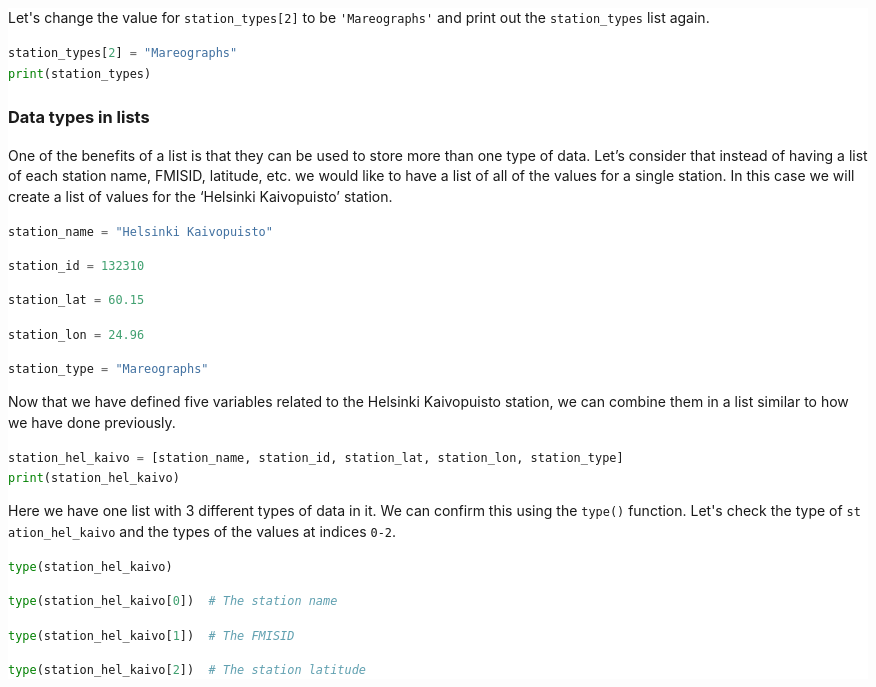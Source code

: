 Let's change the value for `station_types[2]` to be `'Mareographs'` and print out the `station_types` list again.

```python
station_types[2] = "Mareographs"
print(station_types)
```

### Data types in lists

One of the benefits of a list is that they can be used to store more than one type of data. Let’s consider that instead of having a list of each station name, FMISID, latitude, etc. we would like to have a list of all of the values for a single station. In this case we will create a list of values for the ‘Helsinki Kaivopuisto’ station.

```python
station_name = "Helsinki Kaivopuisto"
```

```python
station_id = 132310
```

```python
station_lat = 60.15
```

```python
station_lon = 24.96
```

```python
station_type = "Mareographs"
```

Now that we have defined five variables related to the Helsinki Kaivopuisto station, we can combine them in a list similar to how we have done previously.

```python tags=[]
station_hel_kaivo = [station_name, station_id, station_lat, station_lon, station_type]
print(station_hel_kaivo)
```

Here we have one list with 3 different types of data in it. We can confirm this using the `type()` function. Let's check the type of `station_hel_kaivo` and the types of the values at indices `0-2`.

```python
type(station_hel_kaivo)
```

```python
type(station_hel_kaivo[0])  # The station name
```

```python
type(station_hel_kaivo[1])  # The FMISID
```

```python
type(station_hel_kaivo[2])  # The station latitude
```


[^FMI_stations]: <http://en.ilmatieteenlaitos.fi/observation-stations>